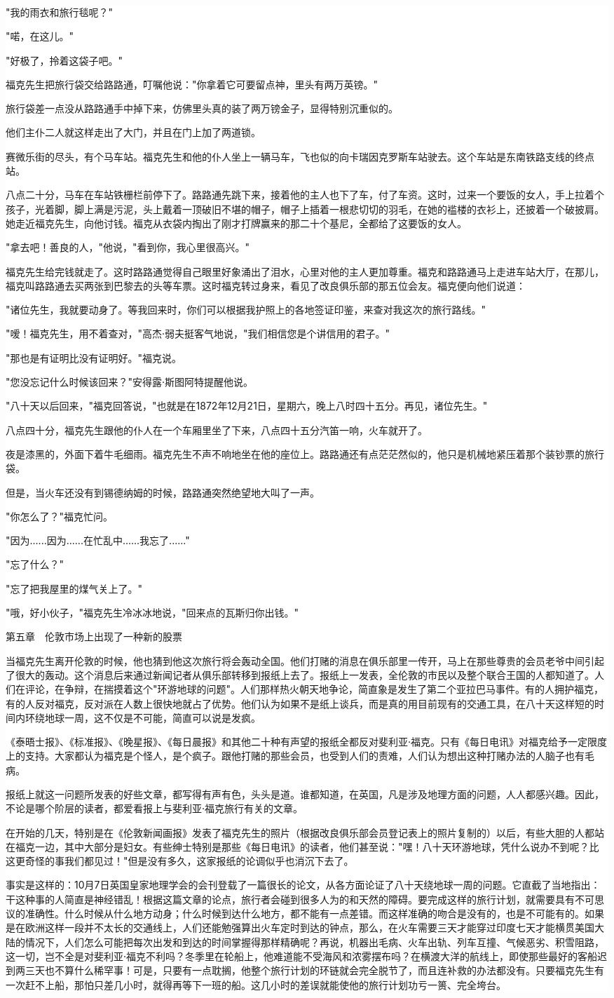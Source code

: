 "我的雨衣和旅行毯呢？"

"喏，在这儿。"

"好极了，拎着这袋子吧。"

福克先生把旅行袋交给路路通，叮嘱他说："你拿着它可要留点神，里头有两万英镑。"

旅行袋差一点没从路路通手中掉下来，仿佛里头真的装了两万镑金子，显得特别沉重似的。

他们主仆二人就这样走出了大门，并且在门上加了两道锁。

赛微乐街的尽头，有个马车站。福克先生和他的仆人坐上一辆马车，飞也似的向卡瑞因克罗斯车站驶去。这个车站是东南铁路支线的终点站。

八点二十分，马车在车站铁栅栏前停下了。路路通先跳下来，接着他的主人也下了车，付了车资。这时，过来一个要饭的女人，手上拉着个孩子，光着脚，脚上满是污泥，头上戴着一顶破旧不堪的帽子，帽子上插着一根悲切切的羽毛，在她的褴楼的衣衫上，还披着一个破披肩。她走近福克先生，向他讨钱。福克从衣袋内掏出了刚才打牌赢来的那二十个基尼，全都给了这要饭的女人。

"拿去吧！善良的人，"他说，"看到你，我心里很高兴。"

福克先生给完钱就走了。这时路路通觉得自己眼里好象涌出了泪水，心里对他的主人更加尊重。福克和路路通马上走进车站大厅，在那儿，福克叫路路通去买两张到巴黎去的头等车票。这时福克转过身来，看见了改良俱乐部的那五位会友。福克便向他们说道：

"诸位先生，我就要动身了。等我回来时，你们可以根据我护照上的各地签证印鉴，来查对我这次的旅行路线。"

"嗳！福克先生，用不着查对，"高杰·弱夫挺客气地说，"我们相信您是个讲信用的君子。"

"那也是有证明比没有证明好。"福克说。

"您没忘记什么时候该回来？"安得露·斯图阿特提醒他说。

"八十天以后回来，"福克回答说，"也就是在1872年12月21日，星期六，晚上八时四十五分。再见，诸位先生。"

八点四十分，福克先生跟他的仆人在一个车厢里坐了下来，八点四十五分汽笛一响，火车就开了。

夜是漆黑的，外面下着牛毛细雨。福克先生不声不响地坐在他的座位上。路路通还有点茫茫然似的，他只是机械地紧压着那个装钞票的旅行袋。

但是，当火车还没有到锡德纳姆的时候，路路通突然绝望地大叫了一声。

"你怎么了？"福克忙问。

"因为......因为......在忙乱中......我忘了......"

"忘了什么？"

"忘了把我屋里的煤气关上了。"

"哦，好小伙子，"福克先生冷冰冰地说，"回来点的瓦斯归你出钱。"

第五章　伦敦市场上出现了一种新的股票

当福克先生离开伦敦的时候，他也猜到他这次旅行将会轰动全国。他们打赌的消息在俱乐部里一传开，马上在那些尊贵的会员老爷中间引起了很大的轰动。这个消息后来通过新闻记者从俱乐部转移到报纸上去了。报纸上一发表，全伦敦的市民以及整个联合王国的人都知道了。人们在评论，在争辩，在揣摸着这个"环游地球的问题"。人们那样热火朝天地争论，简直象是发生了第二个亚拉巴马事件。有的人拥护福克，有的人反对福克，反对派在人数上很快地就占了优势。他们认为如果不是纸上谈兵，而是真的用目前现有的交通工具，在八十天这样短的时间内环绕地球一周，这不仅是不可能，简直可以说是发疯。

《泰晤士报》、《标准报》、《晚星报》、《每日晨报》和其他二十种有声望的报纸全都反对斐利亚·福克。只有《每日电讯》对福克给予一定限度上的支持。大家都认为福克是个怪人，是个疯子。跟他打赌的那些会员，也受到人们的责难，人们认为想出这种打赌办法的人脑子也有毛病。

报纸上就这一问题所发表的好些文章，都写得有声有色，头头是道。谁都知道，在英国，凡是涉及地理方面的问题，人人都感兴趣。因此，不论是哪个阶层的读者，都爱看报上与斐利亚·福克旅行有关的文章。

在开始的几天，特别是在《伦敦新闻画报》发表了福克先生的照片（根据改良俱乐部会员登记表上的照片复制的）以后，有些大胆的人都站在福克一边，其中大部分是妇女。有些绅士特别是那些《每日电讯》的读者，他们甚至说："嘿！八十天环游地球，凭什么说办不到呢？比这更奇怪的事我们都见过！"但是没有多久，这家报纸的论调似乎也消沉下去了。

事实是这样的：10月7日英国皇家地理学会的会刊登载了一篇很长的论文，从各方面论证了八十天绕地球一周的问题。它直截了当地指出：干这种事的人简直是神经错乱！根据这篇文章的论点，旅行者会碰到很多人为的和天然的障碍。要完成这样的旅行计划，就需要具有不可思议的准确性。什么时候从什么地方动身；什么时候到达什么地方，都不能有一点差错。而这样准确的吻合是没有的，也是不可能有的。如果是在欧洲这样一段并不太长的交通线上，人们还能勉强算出火车定时到达的钟点，那么，在火车需要三天才能穿过印度七天才能横贯美国大陆的情况下，人们怎么可能把每次出发和到达的时间掌握得那样精确呢？再说，机器出毛病、火车出轨、列车互撞、气候恶劣、积雪阻路，这一切，岂不全是对斐利亚·福克不利吗？冬季里在轮船上，他难道能不受海风和浓雾摆布吗？在横渡大洋的航线上，即使那些最好的客船迟到两三天也不算什么稀罕事！可是，只要有一点耽搁，他整个旅行计划的环链就会完全脱节了，而且连补救的办法都没有。只要福克先生有一次赶不上船，那怕只差几小时，就得再等下一班的船。这几小时的差误就能使他的旅行计划功亏一篑、完全垮台。
